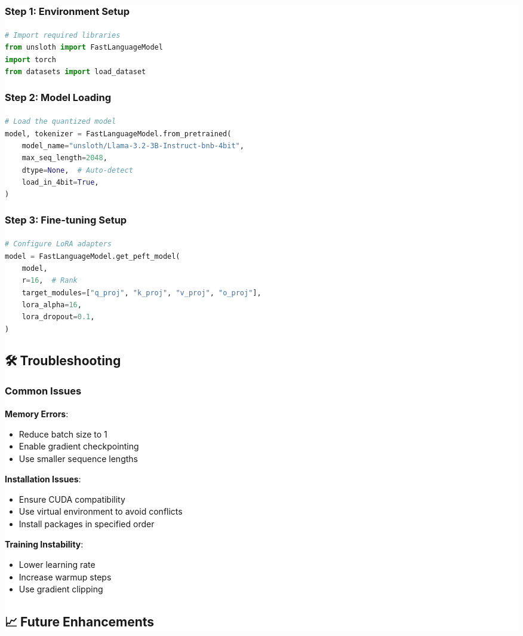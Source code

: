 ### Step 1: Environment Setup
```python
# Import required libraries
from unsloth import FastLanguageModel
import torch
from datasets import load_dataset
```

### Step 2: Model Loading
```python
# Load the quantized model
model, tokenizer = FastLanguageModel.from_pretrained(
    model_name="unsloth/Llama-3.2-3B-Instruct-bnb-4bit",
    max_seq_length=2048,
    dtype=None,  # Auto-detect
    load_in_4bit=True,
)
```

### Step 3: Fine-tuning Setup
```python
# Configure LoRA adapters
model = FastLanguageModel.get_peft_model(
    model,
    r=16,  # Rank
    target_modules=["q_proj", "k_proj", "v_proj", "o_proj"],
    lora_alpha=16,
    lora_dropout=0.1,
)
```

## 🛠️ Troubleshooting

### Common Issues

**Memory Errors**:
- Reduce batch size to 1
- Enable gradient checkpointing
- Use smaller sequence lengths

**Installation Issues**:
- Ensure CUDA compatibility
- Use virtual environment to avoid conflicts
- Install packages in specified order

**Training Instability**:
- Lower learning rate
- Increase warmup steps
- Use gradient clipping

## 📈 Future Enhancements

